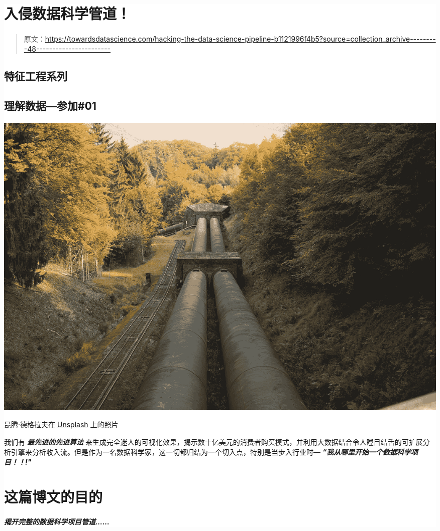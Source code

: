 # 入侵数据科学管道！

> 原文：<https://towardsdatascience.com/hacking-the-data-science-pipeline-b1121996f4b5?source=collection_archive---------48----------------------->

## 特征工程系列

## 理解数据—参加#01

![](img/a79e59bbfb0c9fabd58aca2c46faf32d.png)

昆腾·德格拉夫在 [Unsplash](https://unsplash.com/s/photos/pipelines?utm_source=unsplash&utm_medium=referral&utm_content=creditCopyText) 上的照片

我们有 ***最先进的先进算法*** 来生成完全迷人的可视化效果，揭示数十亿美元的消费者购买模式，并利用大数据结合令人瞠目结舌的可扩展分析引擎来分析收入流。但是作为一名数据科学家，这一切都归结为一个切入点，特别是当步入行业时— ***“我从哪里开始一个数据科学项目！！!"***

# 这篇博文的目的

***揭开完整的数据科学项目管道……***
